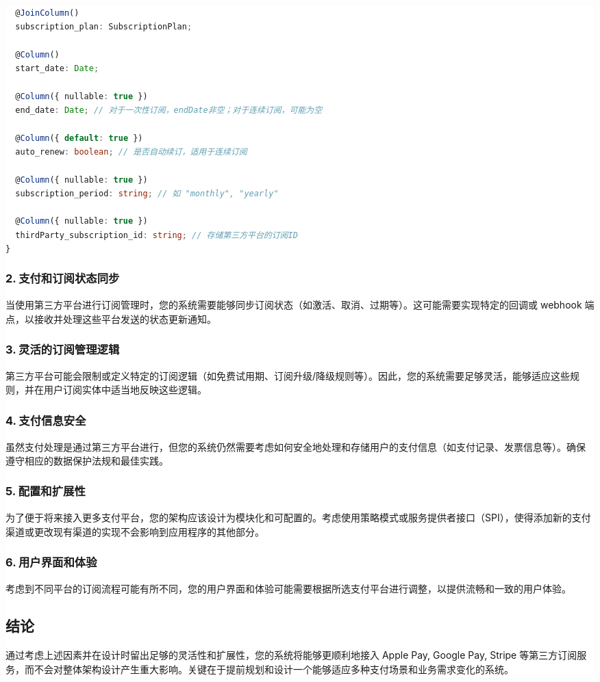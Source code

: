 ```ts
  @JoinColumn()
  subscription_plan: SubscriptionPlan;

  @Column()
  start_date: Date;

  @Column({ nullable: true })
  end_date: Date; // 对于一次性订阅，endDate非空；对于连续订阅，可能为空

  @Column({ default: true })
  auto_renew: boolean; // 是否自动续订，适用于连续订阅

  @Column({ nullable: true })
  subscription_period: string; // 如 "monthly", "yearly"

  @Column({ nullable: true })
  thirdParty_subscription_id: string; // 存储第三方平台的订阅ID
}
```

### 2. 支付和订阅状态同步

当使用第三方平台进行订阅管理时，您的系统需要能够同步订阅状态（如激活、取消、过期等）。这可能需要实现特定的回调或 webhook 端点，以接收并处理这些平台发送的状态更新通知。

### 3. 灵活的订阅管理逻辑

第三方平台可能会限制或定义特定的订阅逻辑（如免费试用期、订阅升级/降级规则等）。因此，您的系统需要足够灵活，能够适应这些规则，并在用户订阅实体中适当地反映这些逻辑。

### 4. 支付信息安全

虽然支付处理是通过第三方平台进行，但您的系统仍然需要考虑如何安全地处理和存储用户的支付信息（如支付记录、发票信息等）。确保遵守相应的数据保护法规和最佳实践。

### 5. 配置和扩展性

为了便于将来接入更多支付平台，您的架构应该设计为模块化和可配置的。考虑使用策略模式或服务提供者接口（SPI），使得添加新的支付渠道或更改现有渠道的实现不会影响到应用程序的其他部分。

### 6. 用户界面和体验

考虑到不同平台的订阅流程可能有所不同，您的用户界面和体验可能需要根据所选支付平台进行调整，以提供流畅和一致的用户体验。

## 结论

通过考虑上述因素并在设计时留出足够的灵活性和扩展性，您的系统将能够更顺利地接入 Apple Pay, Google Pay, Stripe 等第三方订阅服务，而不会对整体架构设计产生重大影响。关键在于提前规划和设计一个能够适应多种支付场景和业务需求变化的系统。

